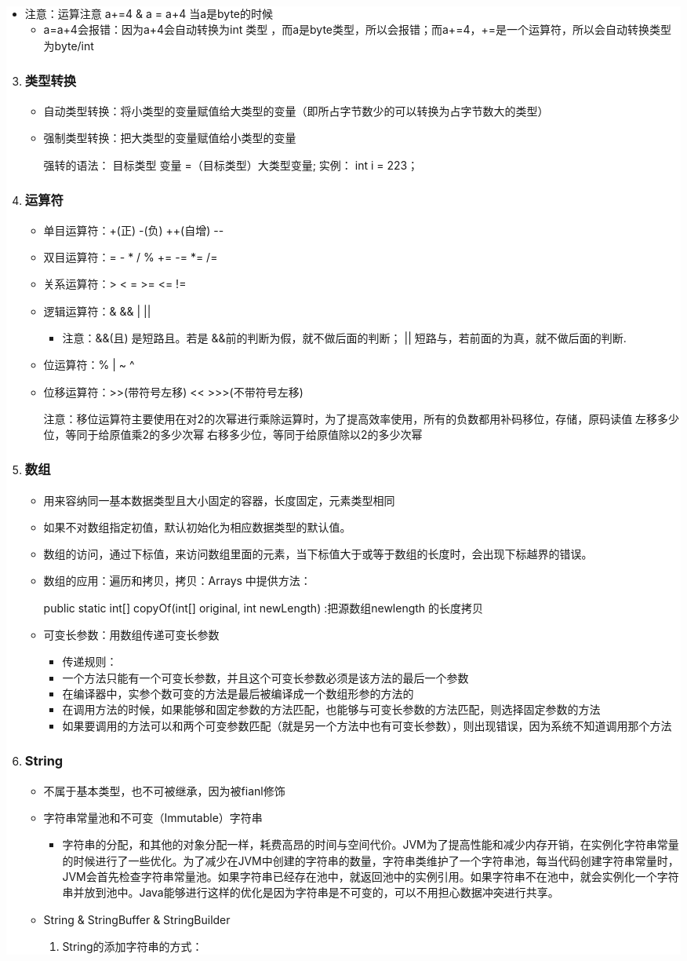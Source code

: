    

   

   - 注意：运算注意 a+=4 & a = a+4 当a是byte的时候
     - a=a+4会报错：因为a+4会自动转换为int 类型 ，而a是byte类型，所以会报错；而a+=4，+=是一个运算符，所以会自动转换类型为byte/int

3. ### 类型转换

   - 自动类型转换：将小类型的变量赋值给大类型的变量（即所占字节数少的可以转换为占字节数大的类型）

   - 强制类型转换：把大类型的变量赋值给小类型的变量

     强转的语法： 目标类型 变量 =（目标类型）大类型变量; 实例： int i = 223；

4. ### 运算符

   - 单目运算符：+(正) -(负) ++(自增) -- 

   - 双目运算符：= - * / % += -= *= /=

   - 关系运算符：> < = >= <= !=

   - 逻辑运算符：& && | ||

     - 注意：&&(且) 是短路且。若是 &&前的判断为假，就不做后面的判断； || 短路与，若前面的为真，就不做后面的判断.

   - 位运算符：% | ~ ^

   - 位移运算符：>>(带符号左移) << >>>(不带符号左移)

     注意：移位运算符主要使用在对2的次幂进行乘除运算时，为了提高效率使用，所有的负数都用补码移位，存储，原码读值  左移多少位，等同于给原值乘2的多少次幂 	右移多少位，等同于给原值除以2的多少次幂

5. ### 数组

   - 用来容纳同一基本数据类型且大小固定的容器，长度固定，元素类型相同

   - 如果不对数组指定初值，默认初始化为相应数据类型的默认值。

   - 数组的访问，通过下标值，来访问数组里面的元素，当下标值大于或等于数组的长度时，会出现下标越界的错误。

   - 数组的应用：遍历和拷贝，拷贝：Arrays 中提供方法：

     public static int[] copyOf(int[] original, int newLength) :把源数组newlength 的长度拷贝

   - 可变长参数：用数组传递可变长参数
     - 传递规则：
     - 一个方法只能有一个可变长参数，并且这个可变长参数必须是该方法的最后一个参数
     - 在编译器中，实参个数可变的方法是最后被编译成一个数组形参的方法的
     - 在调用方法的时候，如果能够和固定参数的方法匹配，也能够与可变长参数的方法匹配，则选择固定参数的方法
     - 如果要调用的方法可以和两个可变参数匹配（就是另一个方法中也有可变长参数），则出现错误，因为系统不知道调用那个方法

6. ### String

   - 不属于基本类型，也不可被继承，因为被fianl修饰

   - 字符串常量池和不可变（Immutable）字符串

     - 字符串的分配，和其他的对象分配一样，耗费高昂的时间与空间代价。JVM为了提高性能和减少内存开销，在实例化字符串常量的时候进行了一些优化。为了减少在JVM中创建的字符串的数量，字符串类维护了一个字符串池，每当代码创建字符串常量时，JVM会首先检查字符串常量池。如果字符串已经存在池中，就返回池中的实例引用。如果字符串不在池中，就会实例化一个字符串并放到池中。Java能够进行这样的优化是因为字符串是不可变的，可以不用担心数据冲突进行共享。

   - String & StringBuffer & StringBuilder

     1. String的添加字符串的方式：
